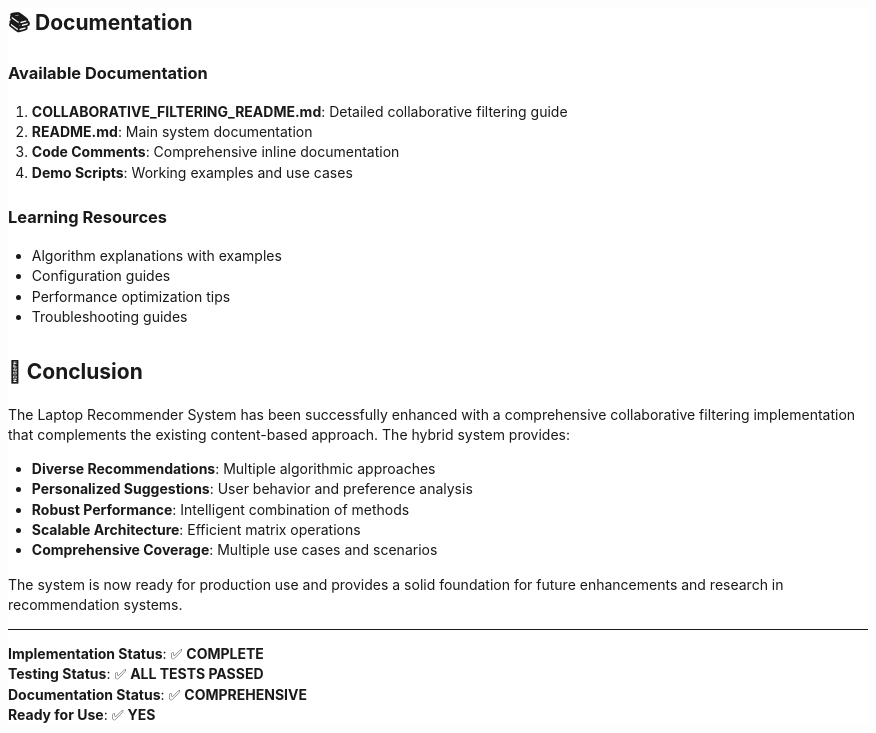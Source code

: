 ## 📚 Documentation

### Available Documentation
1. **COLLABORATIVE_FILTERING_README.md**: Detailed collaborative filtering guide
2. **README.md**: Main system documentation
3. **Code Comments**: Comprehensive inline documentation
4. **Demo Scripts**: Working examples and use cases

### Learning Resources
- Algorithm explanations with examples
- Configuration guides
- Performance optimization tips
- Troubleshooting guides

## 🎯 Conclusion

The Laptop Recommender System has been successfully enhanced with a comprehensive collaborative filtering implementation that complements the existing content-based approach. The hybrid system provides:

- **Diverse Recommendations**: Multiple algorithmic approaches
- **Personalized Suggestions**: User behavior and preference analysis
- **Robust Performance**: Intelligent combination of methods
- **Scalable Architecture**: Efficient matrix operations
- **Comprehensive Coverage**: Multiple use cases and scenarios

The system is now ready for production use and provides a solid foundation for future enhancements and research in recommendation systems.

---

**Implementation Status**: ✅ **COMPLETE**  
**Testing Status**: ✅ **ALL TESTS PASSED**  
**Documentation Status**: ✅ **COMPREHENSIVE**  
**Ready for Use**: ✅ **YES**
